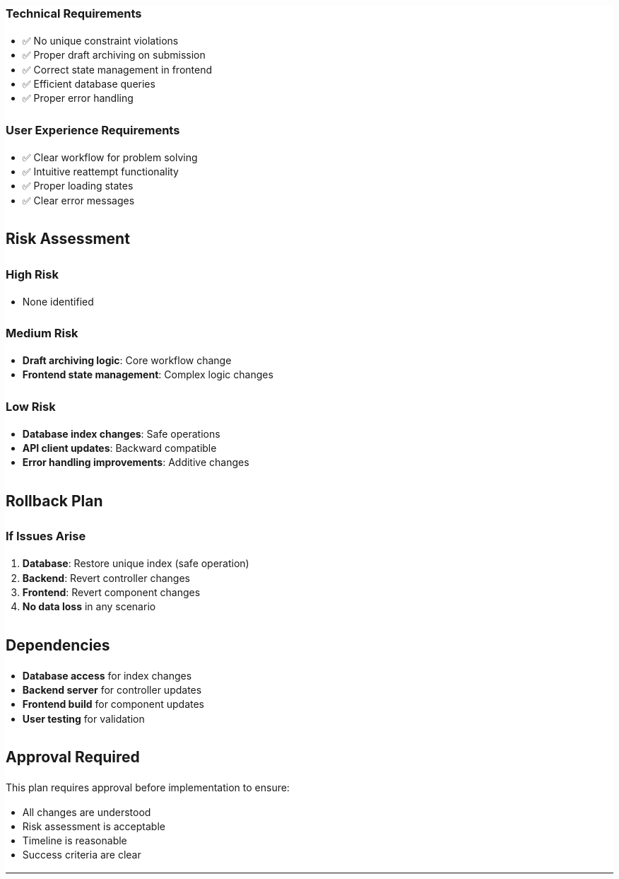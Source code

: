 ### Technical Requirements
- ✅ No unique constraint violations
- ✅ Proper draft archiving on submission
- ✅ Correct state management in frontend
- ✅ Efficient database queries
- ✅ Proper error handling

### User Experience Requirements
- ✅ Clear workflow for problem solving
- ✅ Intuitive reattempt functionality
- ✅ Proper loading states
- ✅ Clear error messages

## Risk Assessment

### High Risk
- None identified

### Medium Risk
- **Draft archiving logic**: Core workflow change
- **Frontend state management**: Complex logic changes

### Low Risk
- **Database index changes**: Safe operations
- **API client updates**: Backward compatible
- **Error handling improvements**: Additive changes

## Rollback Plan

### If Issues Arise
1. **Database**: Restore unique index (safe operation)
2. **Backend**: Revert controller changes
3. **Frontend**: Revert component changes
4. **No data loss** in any scenario

## Dependencies

- **Database access** for index changes
- **Backend server** for controller updates
- **Frontend build** for component updates
- **User testing** for validation

## Approval Required

This plan requires approval before implementation to ensure:
- All changes are understood
- Risk assessment is acceptable
- Timeline is reasonable
- Success criteria are clear

---